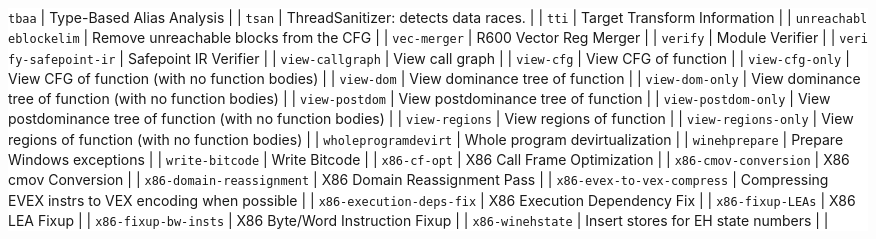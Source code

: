 `tbaa` | Type-Based Alias Analysis | | 
`tsan` | ThreadSanitizer: detects data races. | | 
`tti` | Target Transform Information | | 
`unreachableblockelim` | Remove unreachable blocks from the CFG | | 
`vec-merger` | R600 Vector Reg Merger | | 
`verify` | Module Verifier | | 
`verify-safepoint-ir` | Safepoint IR Verifier | | 
`view-callgraph` | View call graph | | 
`view-cfg` | View CFG of function | | 
`view-cfg-only` | View CFG of function (with no function bodies) | | 
`view-dom` | View dominance tree of function | | 
`view-dom-only` | View dominance tree of function (with no function bodies) | | 
`view-postdom` | View postdominance tree of function | | 
`view-postdom-only` | View postdominance tree of function (with no function bodies) | | 
`view-regions` | View regions of function | | 
`view-regions-only` | View regions of function (with no function bodies) | | 
`wholeprogramdevirt` | Whole program devirtualization | | 
`winehprepare` | Prepare Windows exceptions | | 
`write-bitcode` | Write Bitcode | | 
`x86-cf-opt` | X86 Call Frame Optimization | | 
`x86-cmov-conversion` | X86 cmov Conversion | | 
`x86-domain-reassignment` | X86 Domain Reassignment Pass | | 
`x86-evex-to-vex-compress` | Compressing EVEX instrs to VEX encoding when possible | | 
`x86-execution-deps-fix` | X86 Execution Dependency Fix | | 
`x86-fixup-LEAs` | X86 LEA Fixup | | 
`x86-fixup-bw-insts` | X86 Byte/Word Instruction Fixup | | 
`x86-winehstate` | Insert stores for EH state numbers | | 
